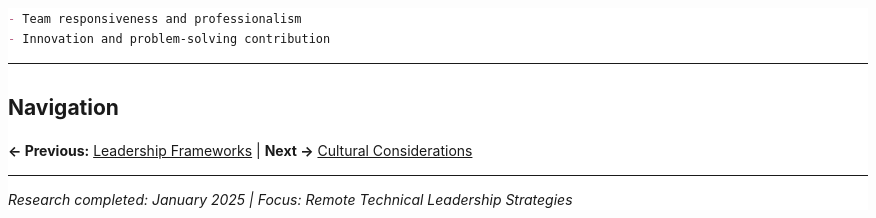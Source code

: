 ```markdown
- Team responsiveness and professionalism
- Innovation and problem-solving contribution
```

---

## Navigation

**← Previous:** [Leadership Frameworks](./leadership-frameworks.md) | **Next →** [Cultural Considerations](./cultural-considerations.md)

---

*Research completed: January 2025 | Focus: Remote Technical Leadership Strategies*